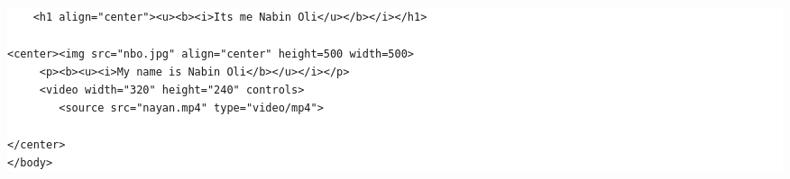 <html>
    <head>
        <title>My Big Website</title>
    </head>
    <body bgcolor="teal">

        <h1 align="center"><u><b><i>Its me Nabin Oli</u></b></i></h1>

    <center><img src="nbo.jpg" align="center" height=500 width=500>
         <p><b><u><i>My name is Nabin Oli</b></u></i></p>
         <video width="320" height="240" controls>
            <source src="nayan.mp4" type="video/mp4">
            
    </center>
    </body>
</html>
